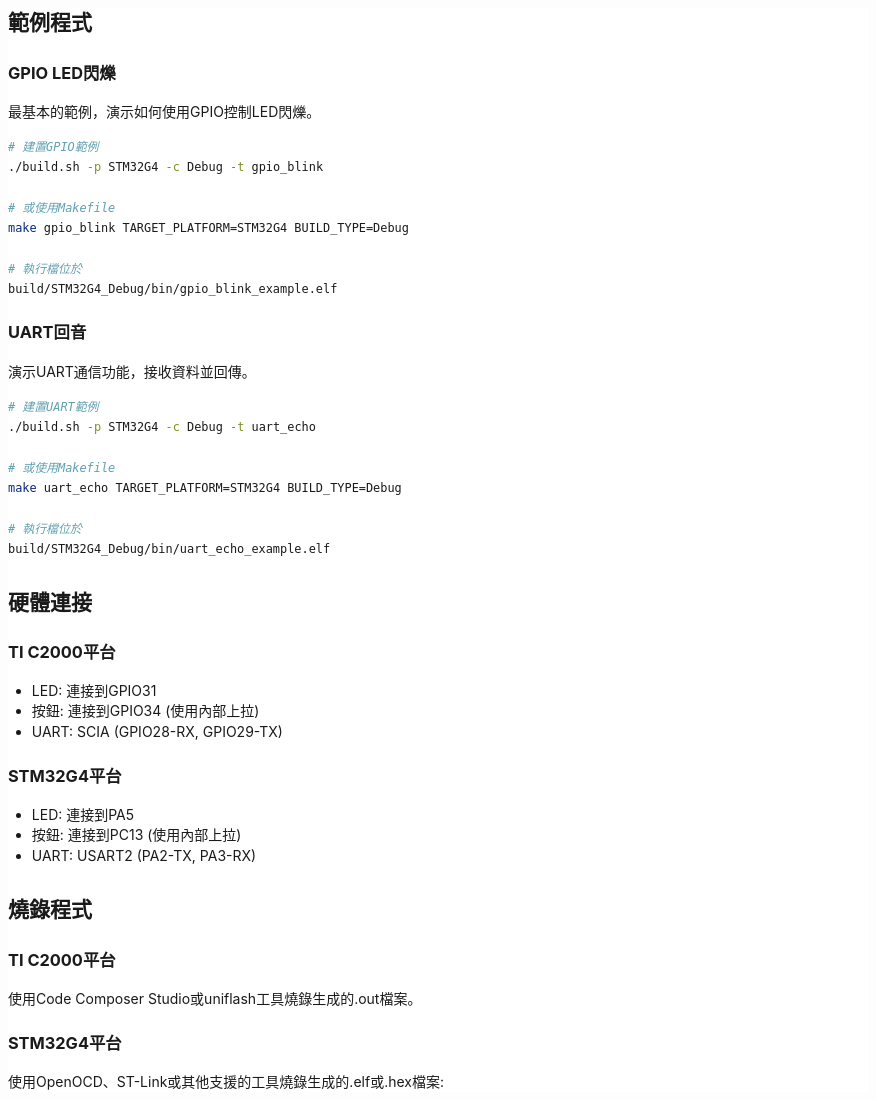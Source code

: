 ## 範例程式

### GPIO LED閃爍
最基本的範例，演示如何使用GPIO控制LED閃爍。

```bash
# 建置GPIO範例
./build.sh -p STM32G4 -c Debug -t gpio_blink

# 或使用Makefile
make gpio_blink TARGET_PLATFORM=STM32G4 BUILD_TYPE=Debug

# 執行檔位於
build/STM32G4_Debug/bin/gpio_blink_example.elf
```

### UART回音
演示UART通信功能，接收資料並回傳。

```bash
# 建置UART範例
./build.sh -p STM32G4 -c Debug -t uart_echo

# 或使用Makefile
make uart_echo TARGET_PLATFORM=STM32G4 BUILD_TYPE=Debug

# 執行檔位於
build/STM32G4_Debug/bin/uart_echo_example.elf
```

## 硬體連接

### TI C2000平台
- LED: 連接到GPIO31
- 按鈕: 連接到GPIO34 (使用內部上拉)
- UART: SCIA (GPIO28-RX, GPIO29-TX)

### STM32G4平台
- LED: 連接到PA5
- 按鈕: 連接到PC13 (使用內部上拉)
- UART: USART2 (PA2-TX, PA3-RX)

## 燒錄程式

### TI C2000平台
使用Code Composer Studio或uniflash工具燒錄生成的.out檔案。

### STM32G4平台
使用OpenOCD、ST-Link或其他支援的工具燒錄生成的.elf或.hex檔案:
